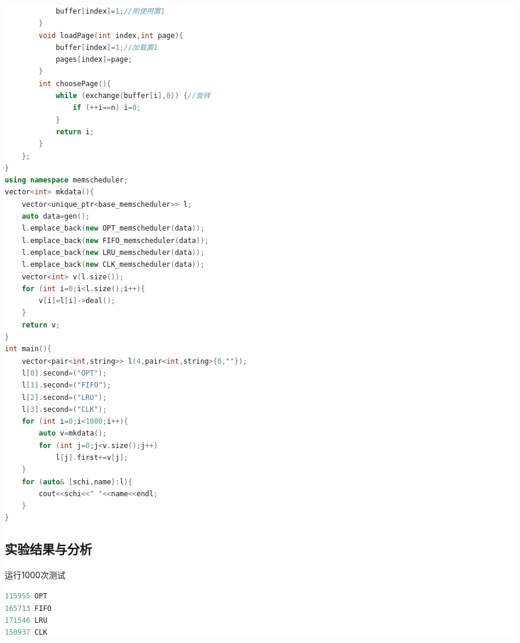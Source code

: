 ```cpp
			buffer[index]=1;//刚使用置1
		}
		void loadPage(int index,int page){
			buffer[index]=1;//加载置1
			pages[index]=page;
		}
		int choosePage(){
			while (exchange(buffer[i],0)) {//旋转
				if (++i==n) i=0;
			}
			return i;
		}
	};
}
using namespace memscheduler;
vector<int> mkdata(){
	vector<unique_ptr<base_memscheduler>> l;
	auto data=gen();
	l.emplace_back(new OPT_memscheduler(data));
	l.emplace_back(new FIFO_memscheduler(data));
	l.emplace_back(new LRU_memscheduler(data));
	l.emplace_back(new CLK_memscheduler(data));
    vector<int> v(l.size());
    for (int i=0;i<l.size();i++){
		v[i]=l[i]->deal();
	}
    return v;
}
int main(){
	vector<pair<int,string>> l(4,pair<int,string>{0,""});
	l[0].second=("OPT");
	l[1].second=("FIFO");
	l[2].second=("LRU");
	l[3].second=("CLK");
    for (int i=0;i<1000;i++){
        auto v=mkdata();
        for (int j=0;j<v.size();j++)
            l[j].first+=v[j];
    }
	for (auto& [schi,name]:l){
        cout<<schi<<" "<<name<<endl;
	}
}
```


## 实验结果与分析   

运行1000次测试

```cpp
115955 OPT
165713 FIFO
171546 LRU
150937 CLK
```
